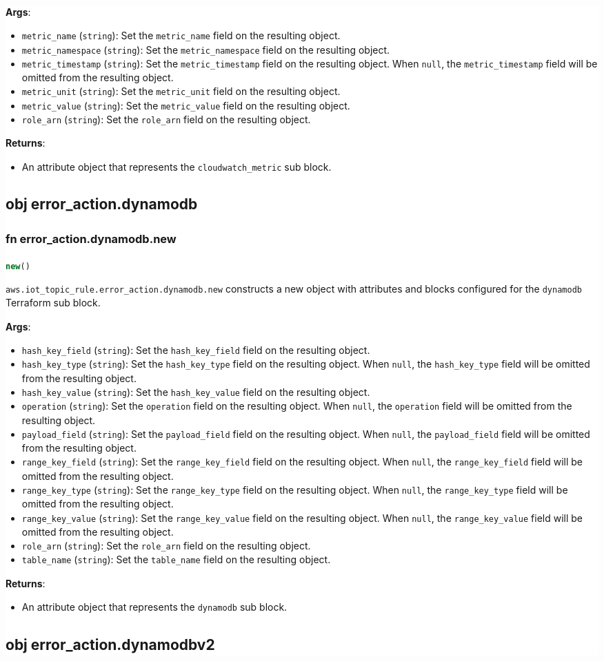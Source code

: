 

**Args**:
  - `metric_name` (`string`): Set the `metric_name` field on the resulting object.
  - `metric_namespace` (`string`): Set the `metric_namespace` field on the resulting object.
  - `metric_timestamp` (`string`): Set the `metric_timestamp` field on the resulting object. When `null`, the `metric_timestamp` field will be omitted from the resulting object.
  - `metric_unit` (`string`): Set the `metric_unit` field on the resulting object.
  - `metric_value` (`string`): Set the `metric_value` field on the resulting object.
  - `role_arn` (`string`): Set the `role_arn` field on the resulting object.

**Returns**:
  - An attribute object that represents the `cloudwatch_metric` sub block.


## obj error_action.dynamodb



### fn error_action.dynamodb.new

```ts
new()
```


`aws.iot_topic_rule.error_action.dynamodb.new` constructs a new object with attributes and blocks configured for the `dynamodb`
Terraform sub block.



**Args**:
  - `hash_key_field` (`string`): Set the `hash_key_field` field on the resulting object.
  - `hash_key_type` (`string`): Set the `hash_key_type` field on the resulting object. When `null`, the `hash_key_type` field will be omitted from the resulting object.
  - `hash_key_value` (`string`): Set the `hash_key_value` field on the resulting object.
  - `operation` (`string`): Set the `operation` field on the resulting object. When `null`, the `operation` field will be omitted from the resulting object.
  - `payload_field` (`string`): Set the `payload_field` field on the resulting object. When `null`, the `payload_field` field will be omitted from the resulting object.
  - `range_key_field` (`string`): Set the `range_key_field` field on the resulting object. When `null`, the `range_key_field` field will be omitted from the resulting object.
  - `range_key_type` (`string`): Set the `range_key_type` field on the resulting object. When `null`, the `range_key_type` field will be omitted from the resulting object.
  - `range_key_value` (`string`): Set the `range_key_value` field on the resulting object. When `null`, the `range_key_value` field will be omitted from the resulting object.
  - `role_arn` (`string`): Set the `role_arn` field on the resulting object.
  - `table_name` (`string`): Set the `table_name` field on the resulting object.

**Returns**:
  - An attribute object that represents the `dynamodb` sub block.


## obj error_action.dynamodbv2

